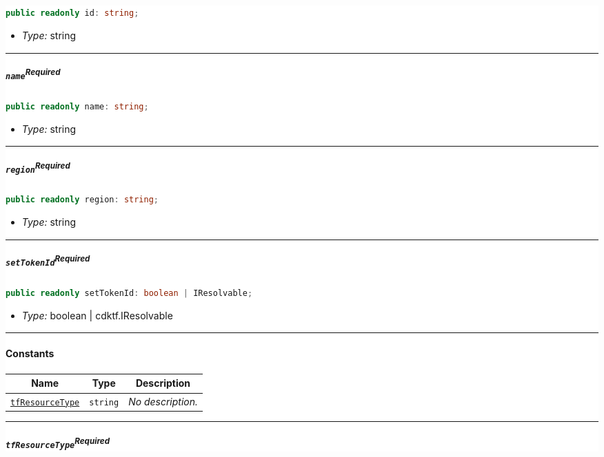 ```typescript
public readonly id: string;
```

- *Type:* string

---

##### `name`<sup>Required</sup> <a name="name" id="@ithings/cdktf-provider-openstack.dataOpenstackIdentityAuthScopeV3.DataOpenstackIdentityAuthScopeV3.property.name"></a>

```typescript
public readonly name: string;
```

- *Type:* string

---

##### `region`<sup>Required</sup> <a name="region" id="@ithings/cdktf-provider-openstack.dataOpenstackIdentityAuthScopeV3.DataOpenstackIdentityAuthScopeV3.property.region"></a>

```typescript
public readonly region: string;
```

- *Type:* string

---

##### `setTokenId`<sup>Required</sup> <a name="setTokenId" id="@ithings/cdktf-provider-openstack.dataOpenstackIdentityAuthScopeV3.DataOpenstackIdentityAuthScopeV3.property.setTokenId"></a>

```typescript
public readonly setTokenId: boolean | IResolvable;
```

- *Type:* boolean | cdktf.IResolvable

---

#### Constants <a name="Constants" id="Constants"></a>

| **Name** | **Type** | **Description** |
| --- | --- | --- |
| <code><a href="#@ithings/cdktf-provider-openstack.dataOpenstackIdentityAuthScopeV3.DataOpenstackIdentityAuthScopeV3.property.tfResourceType">tfResourceType</a></code> | <code>string</code> | *No description.* |

---

##### `tfResourceType`<sup>Required</sup> <a name="tfResourceType" id="@ithings/cdktf-provider-openstack.dataOpenstackIdentityAuthScopeV3.DataOpenstackIdentityAuthScopeV3.property.tfResourceType"></a>
